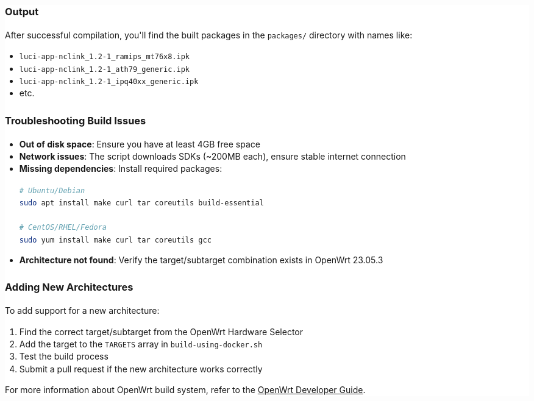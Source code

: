 ### Output

After successful compilation, you'll find the built packages in the `packages/` directory with names like:
- `luci-app-nclink_1.2-1_ramips_mt76x8.ipk`
- `luci-app-nclink_1.2-1_ath79_generic.ipk`
- `luci-app-nclink_1.2-1_ipq40xx_generic.ipk`
- etc.

### Troubleshooting Build Issues

- **Out of disk space**: Ensure you have at least 4GB free space
- **Network issues**: The script downloads SDKs (~200MB each), ensure stable internet connection
- **Missing dependencies**: Install required packages:
  ```bash
  # Ubuntu/Debian
  sudo apt install make curl tar coreutils build-essential
  
  # CentOS/RHEL/Fedora
  sudo yum install make curl tar coreutils gcc
  ```
- **Architecture not found**: Verify the target/subtarget combination exists in OpenWrt 23.05.3

### Adding New Architectures

To add support for a new architecture:

1. Find the correct target/subtarget from the OpenWrt Hardware Selector
2. Add the target to the `TARGETS` array in `build-using-docker.sh`
3. Test the build process
4. Submit a pull request if the new architecture works correctly

For more information about OpenWrt build system, refer to the [OpenWrt Developer Guide](https://openwrt.org/docs/guide-developer/start).

